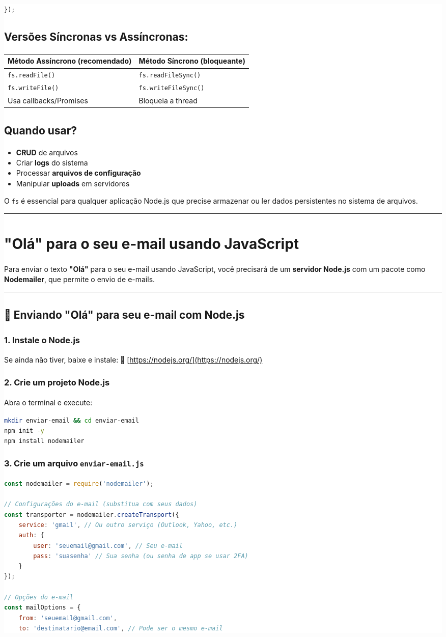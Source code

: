 ```javascript
});
```

## Versões Síncronas vs Assíncronas:
| Método Assíncrono (recomendado) | Método Síncrono (bloqueante) |
|-------------------------------|----------------------------|
| `fs.readFile()`               | `fs.readFileSync()`        |
| `fs.writeFile()`              | `fs.writeFileSync()`       |
| Usa callbacks/Promises        | Bloqueia a thread          |

## Quando usar?
- **CRUD** de arquivos
- Criar **logs** do sistema
- Processar **arquivos de configuração**
- Manipular **uploads** em servidores

O `fs` é essencial para qualquer aplicação Node.js que precise armazenar ou ler dados persistentes no sistema de arquivos.

---

# **"Olá"** para o seu e-mail usando JavaScript

Para enviar o texto **"Olá"** para o seu e-mail usando JavaScript, você precisará de um **servidor Node.js** com um pacote como **Nodemailer**, que permite o envio de e-mails.

---

## 📨 **Enviando "Olá" para seu e-mail com Node.js**

### **1. Instale o Node.js**
Se ainda não tiver, baixe e instale:
🔗 [https://nodejs.org/](https://nodejs.org/)

### **2. Crie um projeto Node.js**
Abra o terminal e execute:
```bash
mkdir enviar-email && cd enviar-email
npm init -y
npm install nodemailer
```

### **3. Crie um arquivo `enviar-email.js`**
```javascript
const nodemailer = require('nodemailer');

// Configurações do e-mail (substitua com seus dados)
const transporter = nodemailer.createTransport({
    service: 'gmail', // Ou outro serviço (Outlook, Yahoo, etc.)
    auth: {
        user: 'seuemail@gmail.com', // Seu e-mail
        pass: 'suasenha' // Sua senha (ou senha de app se usar 2FA)
    }
});

// Opções do e-mail
const mailOptions = {
    from: 'seuemail@gmail.com',
    to: 'destinatario@email.com', // Pode ser o mesmo e-mail
```